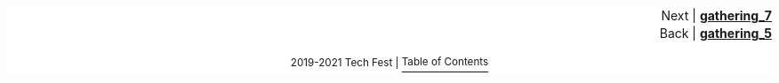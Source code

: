 
<p align="right">Next | <b><a href="https://github.com/practicaltech/TechFest/tree/master/2021/gathering_7">gathering_7</a></b>
<br/>
Back | <b><a href="https://github.com/practicaltech/TechFest/tree/master/2021/gathering_5">gathering_5</a></p>
</b><p align="center"><sup>2019-2021 Tech Fest | </sup><a href="https://github.com/practicaltech/TechFest/tree/master/2021#tech-fest-2021-zoomship-round-2"><sup>Table of Contents</sup></a></p>
